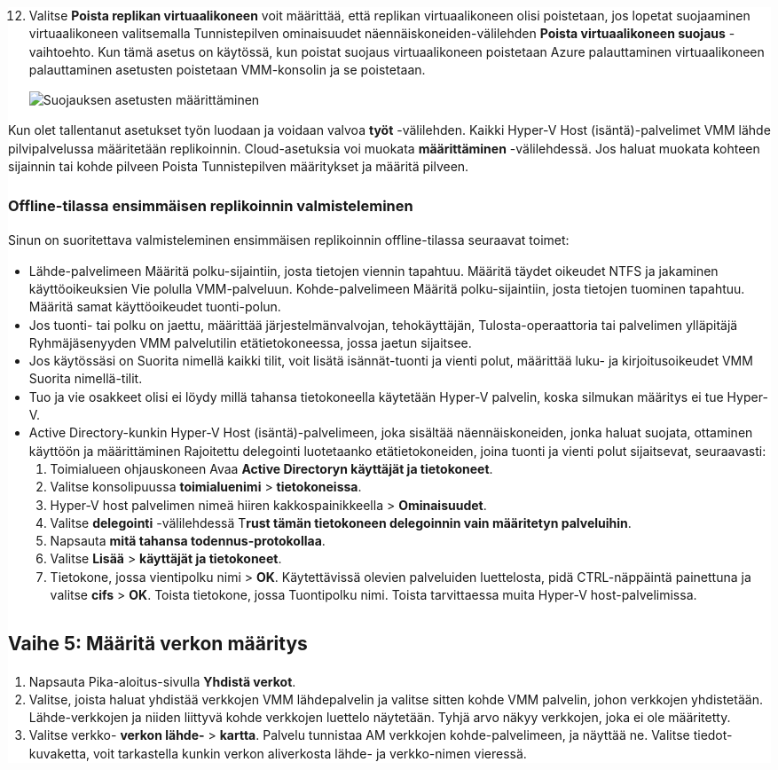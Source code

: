 12. Valitse **Poista replikan virtuaalikoneen** voit määrittää, että replikan virtuaalikoneen olisi poistetaan, jos lopetat suojaaminen virtuaalikoneen valitsemalla Tunnistepilven ominaisuudet näennäiskoneiden-välilehden **Poista virtuaalikoneen suojaus** -vaihtoehto. Kun tämä asetus on käytössä, kun poistat suojaus virtuaalikoneen poistetaan Azure palauttaminen virtuaalikoneen palauttaminen asetusten poistetaan VMM-konsolin ja se poistetaan.

    ![Suojauksen asetusten määrittäminen](./media/site-recovery-vmm-to-vmm-classic/cloud-settings-replica.png)

Kun olet tallentanut asetukset työn luodaan ja voidaan valvoa **työt** -välilehden. Kaikki Hyper-V Host (isäntä)-palvelimet VMM lähde pilvipalvelussa määritetään replikoinnin. Cloud-asetuksia voi muokata **määrittäminen** -välilehdessä. Jos haluat muokata kohteen sijainnin tai kohde pilveen Poista Tunnistepilven määritykset ja määritä pilveen.

### <a name="prepare-for-offline-initial-replication"></a>Offline-tilassa ensimmäisen replikoinnin valmisteleminen

Sinun on suoritettava valmisteleminen ensimmäisen replikoinnin offline-tilassa seuraavat toimet:

- Lähde-palvelimeen Määritä polku-sijaintiin, josta tietojen viennin tapahtuu. Määritä täydet oikeudet NTFS ja jakaminen käyttöoikeuksien Vie polulla VMM-palveluun. Kohde-palvelimeen Määritä polku-sijaintiin, josta tietojen tuominen tapahtuu. Määritä samat käyttöoikeudet tuonti-polun.
- Jos tuonti- tai polku on jaettu, määrittää järjestelmänvalvojan, tehokäyttäjän, Tulosta-operaattoria tai palvelimen ylläpitäjä Ryhmäjäsenyyden VMM palvelutilin etätietokoneessa, jossa jaetun sijaitsee.
- Jos käytössäsi on Suorita nimellä kaikki tilit, voit lisätä isännät-tuonti ja vienti polut, määrittää luku- ja kirjoitusoikeudet VMM Suorita nimellä-tilit.
- Tuo ja vie osakkeet olisi ei löydy millä tahansa tietokoneella käytetään Hyper-V palvelin, koska silmukan määritys ei tue Hyper-V.
- Active Directory-kunkin Hyper-V Host (isäntä)-palvelimeen, joka sisältää näennäiskoneiden, jonka haluat suojata, ottaminen käyttöön ja määrittäminen Rajoitettu delegointi luotetaanko etätietokoneiden, joina tuonti ja vienti polut sijaitsevat, seuraavasti:
    1. Toimialueen ohjauskoneen Avaa **Active Directoryn käyttäjät ja tietokoneet**.
    2. Valitse konsolipuussa **toimialuenimi** > **tietokoneissa**.
    3. Hyper-V host palvelimen nimeä hiiren kakkospainikkeella > **Ominaisuudet**.
    4. Valitse **delegointi** -välilehdessä T**rust tämän tietokoneen delegoinnin vain määritetyn palveluihin**.
    5. Napsauta **mitä tahansa todennus-protokollaa**.
    6. Valitse **Lisää** > **käyttäjät ja tietokoneet**.
    7. Tietokone, jossa vientipolku nimi > **OK**. Käytettävissä olevien palveluiden luettelosta, pidä CTRL-näppäintä painettuna ja valitse **cifs** > **OK**. Toista tietokone, jossa Tuontipolku nimi. Toista tarvittaessa muita Hyper-V host-palvelimissa.

## <a name="step-5-configure-network-mapping"></a>Vaihe 5: Määritä verkon määritys
1. Napsauta Pika-aloitus-sivulla **Yhdistä verkot**.
2. Valitse, joista haluat yhdistää verkkojen VMM lähdepalvelin ja valitse sitten kohde VMM palvelin, johon verkkojen yhdistetään. Lähde-verkkojen ja niiden liittyvä kohde verkkojen luettelo näytetään. Tyhjä arvo näkyy verkkojen, joka ei ole määritetty.
3. Valitse verkko- **verkon lähde-** > **kartta**. Palvelu tunnistaa AM verkkojen kohde-palvelimeen, ja näyttää ne. Valitse tiedot-kuvaketta, voit tarkastella kunkin verkon aliverkosta lähde- ja verkko-nimen vieressä.
